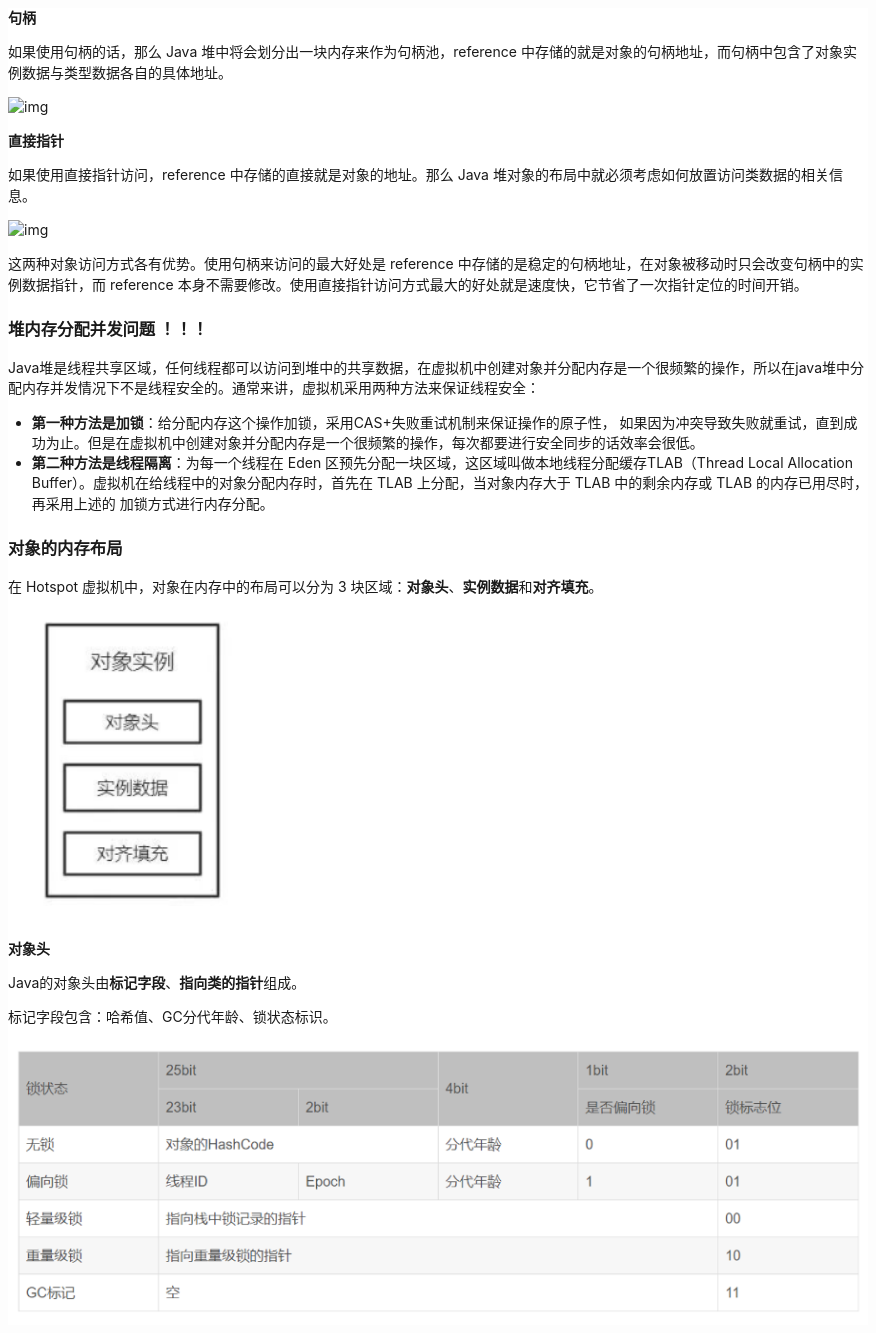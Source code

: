 **句柄**

如果使用句柄的话，那么 Java 堆中将会划分出一块内存来作为句柄池，reference 中存储的就是对象的句柄地址，而句柄中包含了对象实例数据与类型数据各自的具体地址。

![img](file://C:/Users/86188/Desktop/study/img/%E5%AF%B9%E8%B1%A1%E7%9A%84%E8%AE%BF%E9%97%AE%E5%AE%9A%E4%BD%8D-%E4%BD%BF%E7%94%A8%E5%8F%A5%E6%9F%84.png?lastModify=1650589682)

**直接指针**

如果使用直接指针访问，reference 中存储的直接就是对象的地址。那么 Java 堆对象的布局中就必须考虑如何放置访问类数据的相关信息。

![img](file://C:/Users/86188/Desktop/study/img/%E5%AF%B9%E8%B1%A1%E7%9A%84%E8%AE%BF%E9%97%AE%E5%AE%9A%E4%BD%8D-%E7%9B%B4%E6%8E%A5%E6%8C%87%E9%92%88.png?lastModify=1650589682)

这两种对象访问方式各有优势。使用句柄来访问的最大好处是 reference 中存储的是稳定的句柄地址，在对象被移动时只会改变句柄中的实例数据指针，而 reference 本身不需要修改。使用直接指针访问方式最大的好处就是速度快，它节省了一次指针定位的时间开销。

### **堆内存分配并发问题** ！！！

Java堆是线程共享区域，任何线程都可以访问到堆中的共享数据，在虚拟机中创建对象并分配内存是一个很频繁的操作，所以在java堆中分配内存并发情况下不是线程安全的。通常来讲，虚拟机采用两种方法来保证线程安全：

- **第一种方法是加锁**：给分配内存这个操作加锁，采用CAS+失败重试机制来保证操作的原子性， 如果因为冲突导致失败就重试，直到成功为止。但是在虚拟机中创建对象并分配内存是一个很频繁的操作，每次都要进行安全同步的话效率会很低。
- **第二种方法是线程隔离**：为每一个线程在 Eden 区预先分配一块区域，这区域叫做本地线程分配缓存TLAB（Thread Local Allocation Buffer）。虚拟机在给线程中的对象分配内存时，首先在 TLAB 上分配，当对象内存大于 TLAB 中的剩余内存或 TLAB 的内存已用尽时，再采用上述的 加锁方式进行内存分配。

### 对象的内存布局

在 Hotspot 虚拟机中，对象在内存中的布局可以分为 3 块区域：**对象头**、**实例数据**和**对齐填充**。

![1660360559019](../img/1660360559019.png)

**对象头**

Java的对象头由**标记字段**、**指向类的指针**组成。

标记字段包含：哈希值、GC分代年龄、锁状态标识。

![1660361040529](../img/1660361040529.png)